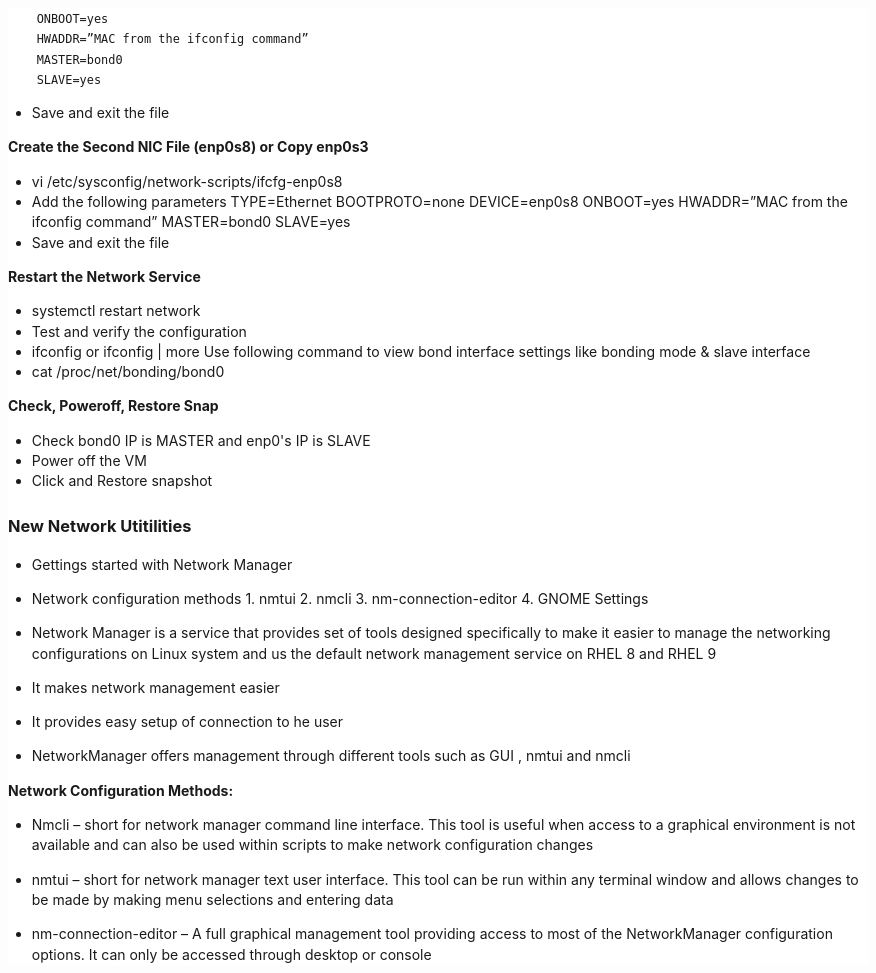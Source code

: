 		ONBOOT=yes
		HWADDR=”MAC from the ifconfig command”
		MASTER=bond0
		SLAVE=yes
- Save and exit the file

**Create the Second NIC File (enp0s8) or Copy enp0s3**
- vi /etc/sysconfig/network-scripts/ifcfg-enp0s8
- Add the following parameters
		TYPE=Ethernet
		BOOTPROTO=none
		DEVICE=enp0s8
		ONBOOT=yes
		HWADDR=”MAC from the ifconfig command”
		MASTER=bond0
		SLAVE=yes
- Save and exit the file

**Restart the Network Service**
- systemctl restart network
- Test and verify the configuration
- ifconfig or ifconfig | more
Use following command to view bond interface settings like bonding mode & slave interface
- cat /proc/net/bonding/bond0

**Check,  Poweroff, Restore Snap**
- Check bond0 IP is MASTER and enp0's IP is SLAVE 
- Power off the VM 
- Click and Restore snapshot


### New Network Utitilities
- Gettings started with Network Manager 
    
- Network configuration methods 1. nmtui 2. nmcli 3. nm-connection-editor 4. GNOME Settings 
    
- Network Manager is a service that provides set of tools designed specifically to make it easier to manage the networking configurations on Linux system and us the default network management service on RHEL 8 and RHEL 9 
    
- It makes network management easier 
    
- It provides easy setup of connection to he user 
    
- NetworkManager offers management through different tools such as GUI , nmtui and nmcli

**Network Configuration Methods:** 
- Nmcli – short for network manager command line interface. This tool is useful when access to a graphical environment is not available and can also be used within scripts to make network configuration changes 
    
- nmtui – short for network manager text user interface. This tool can be run within any terminal window and allows changes to be made by making menu selections and entering data 
    
- nm-connection-editor – A full graphical management tool providing access to most of the NetworkManager configuration options. It can only be accessed through desktop or console 
    